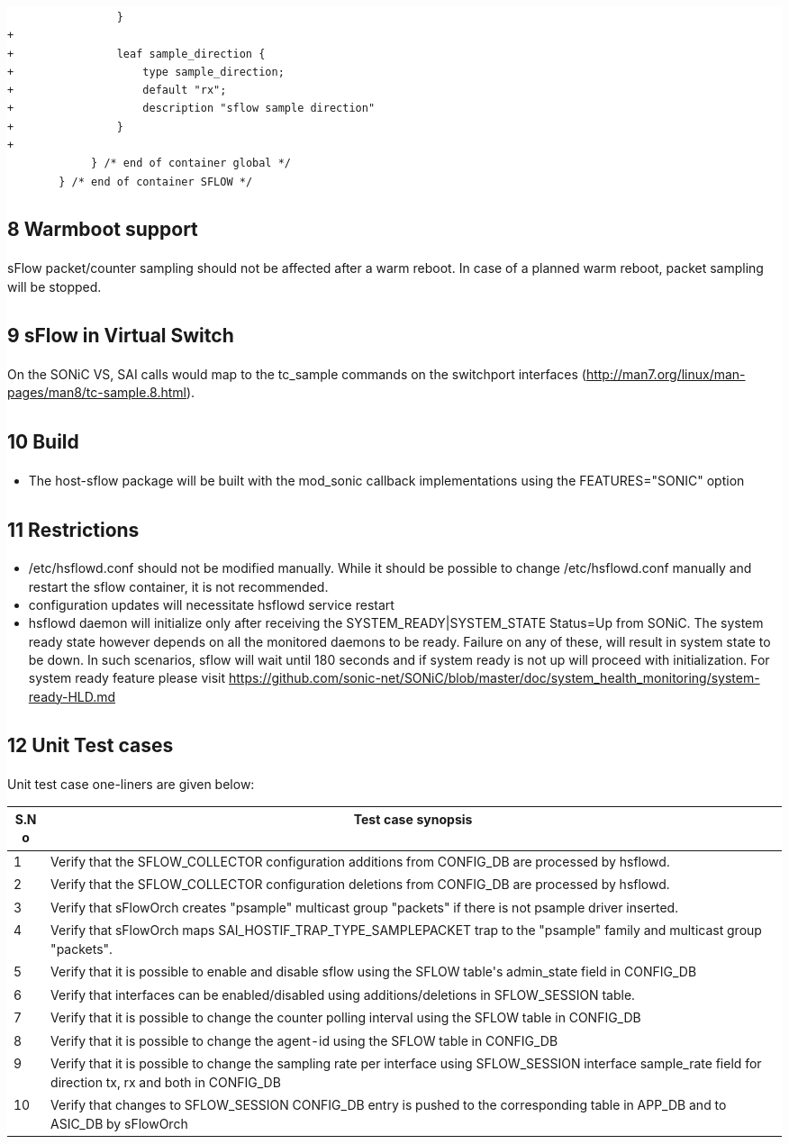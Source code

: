 ```
                 }
+
+                leaf sample_direction {
+                    type sample_direction;
+                    default "rx";
+                    description "sflow sample direction"
+                }
+
             } /* end of container global */
        } /* end of container SFLOW */

```
## 8 **Warmboot support**

sFlow packet/counter sampling should not be affected after a warm reboot. In case of a planned warm reboot, packet sampling will be stopped.

## 9 **sFlow in Virtual Switch**

On the SONiC VS, SAI calls would map to the tc_sample commands on the switchport interfaces (http://man7.org/linux/man-pages/man8/tc-sample.8.html).

## 10 **Build**

* The host-sflow package will be built with the mod_sonic callback implementations using the FEATURES="SONIC" option

## 11 **Restrictions**
* /etc/hsflowd.conf should not be modified manually. While it should be possible to change /etc/hsflowd.conf manually and restart the sflow container, it is not recommended.
* configuration updates will necessitate hsflowd service restart
* hsflowd daemon will initialize only after receiving the SYSTEM_READY|SYSTEM_STATE Status=Up from SONiC. The system ready state however depends on all the monitored daemons to be ready. Failure on any of these, will result in system state to be down. In such scenarios, sflow will wait until 180 seconds and if system ready is not up will proceed with initialization. For system ready feature please visit https://github.com/sonic-net/SONiC/blob/master/doc/system_health_monitoring/system-ready-HLD.md

## 12 **Unit Test cases**
Unit test case one-liners are given below:

| S.No | Test case synopsis                                                                                                                      |
|------|-----------------------------------------------------------------------------------------------------------------------------------------|
|  1   | Verify that the SFLOW_COLLECTOR configuration additions from CONFIG_DB are processed by hsflowd.                                        |
|  2   | Verify that the SFLOW_COLLECTOR configuration deletions from CONFIG_DB are processed by hsflowd.                                        |
|  3   | Verify that sFlowOrch creates "psample" multicast group "packets" if there is not psample driver inserted.                              |
|  4   | Verify that sFlowOrch maps SAI_HOSTIF_TRAP_TYPE_SAMPLEPACKET trap to the "psample" family and multicast group "packets".                |
|  5   | Verify that it is possible to enable and disable sflow using the SFLOW table's admin_state field in CONFIG_DB                           |
|  6   | Verify that interfaces can be enabled/disabled using additions/deletions in SFLOW_SESSION table.                           |
|  7   | Verify that it is possible to change the counter polling interval using the SFLOW table in CONFIG_DB                                    |
|  8   | Verify that it is possible to change the agent-id using the SFLOW table in CONFIG_DB
|  9   | Verify that it is possible to change the sampling rate per interface using SFLOW_SESSION interface sample_rate field for direction tx, rx and both in CONFIG_DB       |
| 10   | Verify that changes to SFLOW_SESSION CONFIG_DB entry is pushed to the corresponding table in APP_DB and to ASIC_DB by sFlowOrch         |